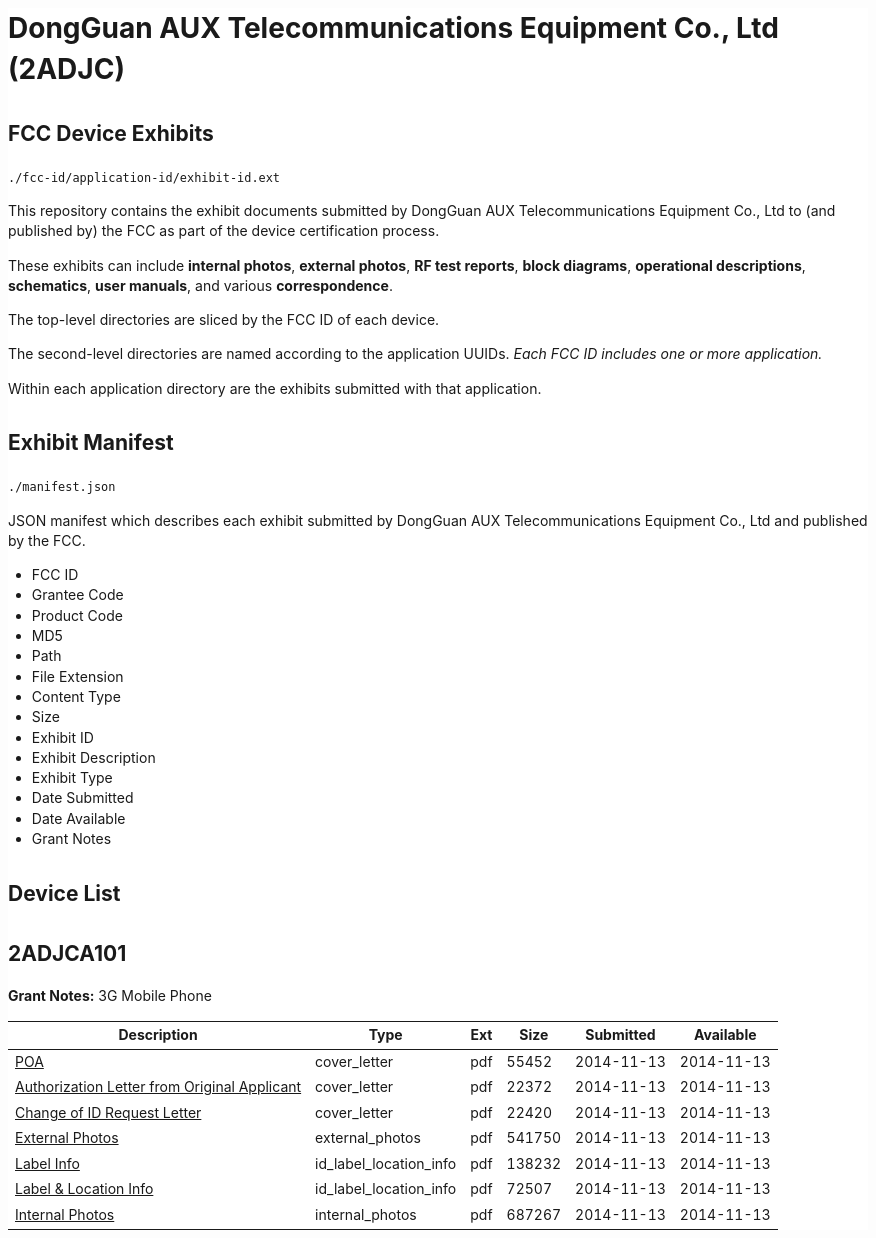 # DongGuan AUX Telecommunications Equipment Co., Ltd (2ADJC)
## FCC Device Exhibits

```
./fcc-id/application-id/exhibit-id.ext
```

This repository contains the exhibit documents submitted by DongGuan AUX Telecommunications Equipment Co., Ltd to (and published by) the FCC as part of the device certification process.

These exhibits can include **internal photos**, **external photos**, **RF test reports**, **block diagrams**, **operational descriptions**, **schematics**, **user manuals**, and various **correspondence**.

The top-level directories are sliced by the FCC ID of each device.

The second-level directories are named according to the application UUIDs. *Each FCC ID includes one or more application.*

Within each application directory are the exhibits submitted with that application. 

## Exhibit Manifest

```
./manifest.json
```

JSON manifest which describes each exhibit submitted by DongGuan AUX Telecommunications Equipment Co., Ltd and published by the FCC.

- FCC ID
- Grantee Code
- Product Code
- MD5
- Path
- File Extension
- Content Type
- Size
- Exhibit ID
- Exhibit Description
- Exhibit Type
- Date Submitted
- Date Available
- Grant Notes

## Device List
## 2ADJCA101
**Grant Notes:** 3G Mobile Phone

| Description | Type | Ext | Size | Submitted | Available |
| ----------- | ---- | --- | ---- | --------- | --------- |
| [POA](2ADJCA101/a6fa8769164ff4eb40e124704be18941/2443884.pdf) | cover_letter | pdf | 55452 | 2014-11-13 | 2014-11-13 |
| [Authorization Letter from Original Applicant](2ADJCA101/a6fa8769164ff4eb40e124704be18941/2443885.pdf) | cover_letter | pdf | 22372 | 2014-11-13 | 2014-11-13 |
| [Change of ID Request Letter](2ADJCA101/a6fa8769164ff4eb40e124704be18941/2443886.pdf) | cover_letter | pdf | 22420 | 2014-11-13 | 2014-11-13 |
| [External Photos](2ADJCA101/a6fa8769164ff4eb40e124704be18941/2225262.pdf) | external_photos | pdf | 541750 | 2014-11-13 | 2014-11-13 |
| [Label Info](2ADJCA101/a6fa8769164ff4eb40e124704be18941/2443889.pdf) | id_label_location_info | pdf | 138232 | 2014-11-13 | 2014-11-13 |
| [Label & Location Info](2ADJCA101/a6fa8769164ff4eb40e124704be18941/2443890.pdf) | id_label_location_info | pdf | 72507 | 2014-11-13 | 2014-11-13 |
| [Internal Photos](2ADJCA101/a6fa8769164ff4eb40e124704be18941/2225264.pdf) | internal_photos | pdf | 687267 | 2014-11-13 | 2014-11-13 |